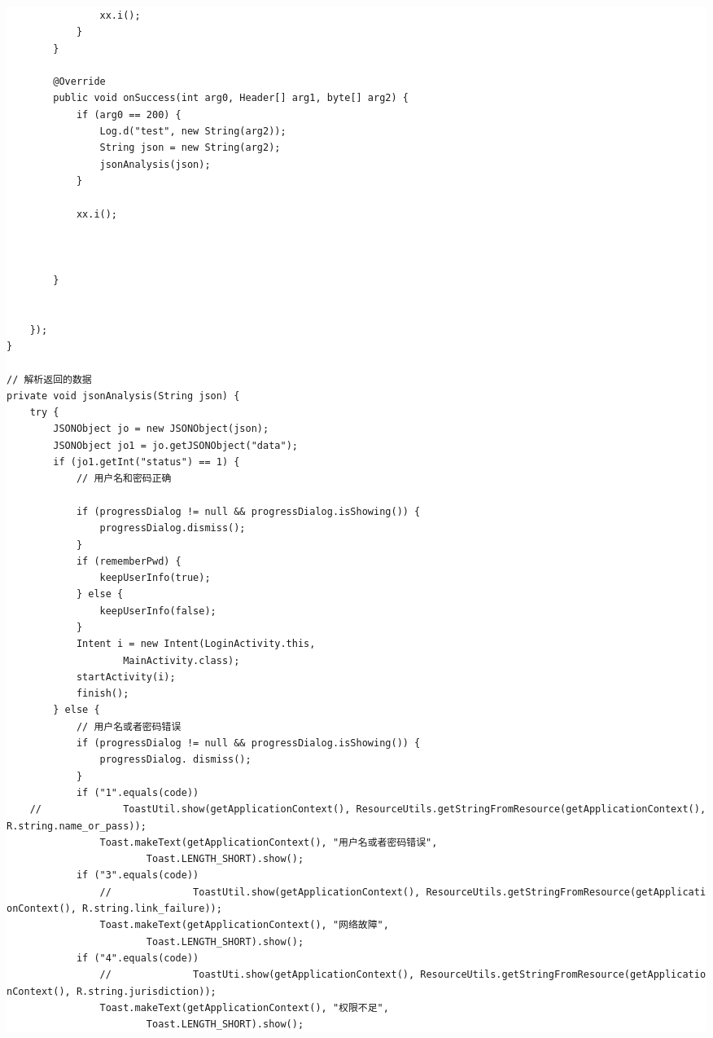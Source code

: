    				xx.i();
    			}
    		}

    		@Override
    		public void onSuccess(int arg0, Header[] arg1, byte[] arg2) {
    			if (arg0 == 200) {
    				Log.d("test", new String(arg2));
    				String json = new String(arg2);
    				jsonAnalysis(json);
    			}

    			xx.i();



    		}


    	});
    }

    // 解析返回的数据
    private void jsonAnalysis(String json) {
    	try {
    		JSONObject jo = new JSONObject(json);
    		JSONObject jo1 = jo.getJSONObject("data");
    		if (jo1.getInt("status") == 1) {
    			// 用户名和密码正确

    			if (progressDialog != null && progressDialog.isShowing()) {
    				progressDialog.dismiss();
    			}
    			if (rememberPwd) {
    				keepUserInfo(true);
    			} else {
    				keepUserInfo(false);
    			}
    			Intent i = new Intent(LoginActivity.this,
    					MainActivity.class);
    			startActivity(i);
    			finish();
    		} else {
    			// 用户名或者密码错误
    			if (progressDialog != null && progressDialog.isShowing()) {
    				progressDialog. dismiss();
    			}
    			if ("1".equals(code))
    	//				ToastUtil.show(getApplicationContext(), ResourceUtils.getStringFromResource(getApplicationContext(), R.string.name_or_pass));
    				Toast.makeText(getApplicationContext(), "用户名或者密码错误",
    						Toast.LENGTH_SHORT).show();
    			if ("3".equals(code))
    				//				ToastUtil.show(getApplicationContext(), ResourceUtils.getStringFromResource(getApplicationContext(), R.string.link_failure));
    				Toast.makeText(getApplicationContext(), "网络故障",
    						Toast.LENGTH_SHORT).show();
    			if ("4".equals(code))
    				//				ToastUti.show(getApplicationContext(), ResourceUtils.getStringFromResource(getApplicationContext(), R.string.jurisdiction));
    				Toast.makeText(getApplicationContext(), "权限不足",
    						Toast.LENGTH_SHORT).show();
